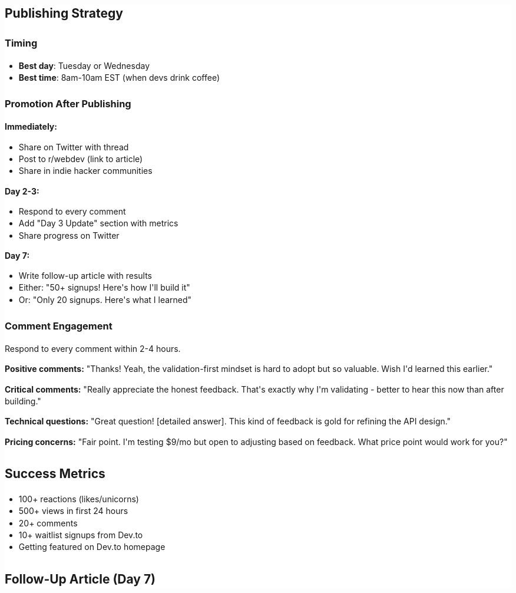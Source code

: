 ## Publishing Strategy

### Timing
- **Best day**: Tuesday or Wednesday
- **Best time**: 8am-10am EST (when devs drink coffee)

### Promotion After Publishing

**Immediately:**
- Share on Twitter with thread
- Post to r/webdev (link to article)
- Share in indie hacker communities

**Day 2-3:**
- Respond to every comment
- Add "Day 3 Update" section with metrics
- Share progress on Twitter

**Day 7:**
- Write follow-up article with results
- Either: "50+ signups! Here's how I'll build it"
- Or: "Only 20 signups. Here's what I learned"

### Comment Engagement

Respond to every comment within 2-4 hours.

**Positive comments:**
"Thanks! Yeah, the validation-first mindset is hard to adopt but so valuable. Wish I'd learned this earlier."

**Critical comments:**
"Really appreciate the honest feedback. That's exactly why I'm validating - better to hear this now than after building."

**Technical questions:**
"Great question! [detailed answer]. This kind of feedback is gold for refining the API design."

**Pricing concerns:**
"Fair point. I'm testing $9/mo but open to adjusting based on feedback. What price point would work for you?"

## Success Metrics

- 100+ reactions (likes/unicorns)
- 500+ views in first 24 hours
- 20+ comments
- 10+ waitlist signups from Dev.to
- Getting featured on Dev.to homepage

## Follow-Up Article (Day 7)
